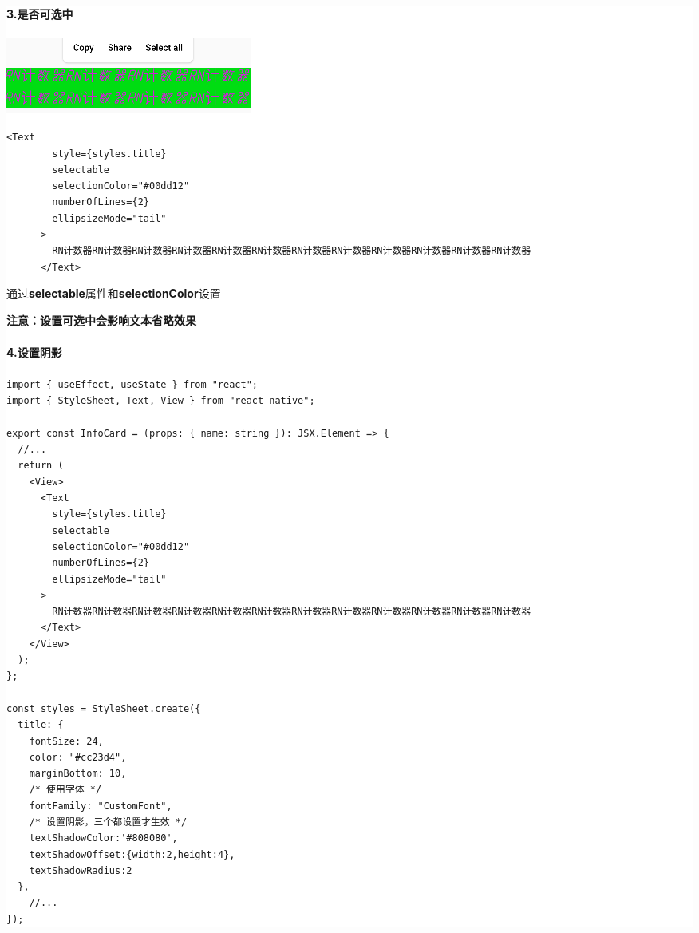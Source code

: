 
#### 3.是否可选中

![image-20230402075846090](2023-03-31.assets/image-20230402075846090.png)

```tsx
<Text
        style={styles.title}
        selectable
        selectionColor="#00dd12"
        numberOfLines={2}
        ellipsizeMode="tail"
      >
        RN计数器RN计数器RN计数器RN计数器RN计数器RN计数器RN计数器RN计数器RN计数器RN计数器RN计数器RN计数器
      </Text>
```

通过**selectable**属性和**selectionColor**设置

**注意：设置可选中会影响文本省略效果**



#### 4.设置阴影

```tsx
import { useEffect, useState } from "react";
import { StyleSheet, Text, View } from "react-native";

export const InfoCard = (props: { name: string }): JSX.Element => {
  //...
  return (
    <View>
      <Text
        style={styles.title}
        selectable
        selectionColor="#00dd12"
        numberOfLines={2}
        ellipsizeMode="tail"
      >
        RN计数器RN计数器RN计数器RN计数器RN计数器RN计数器RN计数器RN计数器RN计数器RN计数器RN计数器RN计数器
      </Text>
    </View>
  );
};

const styles = StyleSheet.create({
  title: {
    fontSize: 24,
    color: "#cc23d4",
    marginBottom: 10,
    /* 使用字体 */
    fontFamily: "CustomFont",
    /* 设置阴影，三个都设置才生效 */
    textShadowColor:'#808080',
    textShadowOffset:{width:2,height:4},
    textShadowRadius:2
  },
    //...
});

```